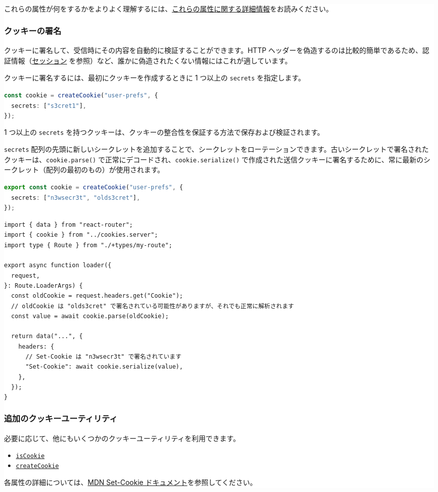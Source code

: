これらの属性が何をするかをよりよく理解するには、[これらの属性に関する詳細情報][cookie-attrs]をお読みください。

### クッキーの署名

クッキーに署名して、受信時にその内容を自動的に検証することができます。HTTP ヘッダーを偽造するのは比較的簡単であるため、認証情報（[セッション][sessions] を参照）など、誰かに偽造されたくない情報にはこれが適しています。

クッキーに署名するには、最初にクッキーを作成するときに 1 つ以上の `secrets` を指定します。

```ts
const cookie = createCookie("user-prefs", {
  secrets: ["s3cret1"],
});
```

1 つ以上の `secrets` を持つクッキーは、クッキーの整合性を保証する方法で保存および検証されます。

`secrets` 配列の先頭に新しいシークレットを追加することで、シークレットをローテーションできます。古いシークレットで署名されたクッキーは、`cookie.parse()` で正常にデコードされ、`cookie.serialize()` で作成された送信クッキーに署名するために、常に最新のシークレット（配列の最初のもの）が使用されます。

```ts filename=app/cookies.server.ts
export const cookie = createCookie("user-prefs", {
  secrets: ["n3wsecr3t", "olds3cret"],
});
```

```tsx filename=app/routes/my-route.tsx
import { data } from "react-router";
import { cookie } from "../cookies.server";
import type { Route } from "./+types/my-route";

export async function loader({
  request,
}: Route.LoaderArgs) {
  const oldCookie = request.headers.get("Cookie");
  // oldCookie は "olds3cret" で署名されている可能性がありますが、それでも正常に解析されます
  const value = await cookie.parse(oldCookie);

  return data("...", {
    headers: {
      // Set-Cookie は "n3wsecr3t" で署名されています
      "Set-Cookie": await cookie.serialize(value),
    },
  });
}
```

### 追加のクッキーユーティリティ

必要に応じて、他にもいくつかのクッキーユーティリティを利用できます。

- [`isCookie`][is-cookie]
- [`createCookie`][create-cookie]

各属性の詳細については、[MDN Set-Cookie ドキュメント][cookie-attrs]を参照してください。

[csrf]: https://developer.mozilla.org/ja/docs/Glossary/CSRF
[cookies]: #cookies
[sessions]: #sessions
[session-storage]: https://api.reactrouter.com/v7/interfaces/react_router.SessionStorage
[session-api]: https://api.reactrouter.com/v7/interfaces/react_router.Session
[is-session]: https://api.reactrouter.com/v7/functions/react_router.isSession
[cookie-api]: https://api.reactrouter.com/v7/interfaces/react_router.Cookie
[create-session-storage]: https://api.reactrouter.com/v7/functions/react_router.createSessionStorage
[create-session]: https://api.reactrouter.com/v7/functions/react_router.createSession
[create-memory-session-storage]: https://api.reactrouter.com/v7/functions/react_router.createMemorySessionStorage
[create-file-session-storage]: https://api.reactrouter.com/v7/functions/_react_router_node.createFileSessionStorage
[create-workers-kv-session-storage]: https://api.reactrouter.com/v7/functions/_react_router_cloudflare.createWorkersKVSessionStorage
[create-arc-table-session-storage]: https://api.reactrouter.com/v7/functions/_react_router_architect.createArcTableSessionStorage
[cookie]: https://developer.mozilla.org/ja/docs/Web/HTTP/Cookies
[cookie-attrs]: https://developer.mozilla.org/ja/docs/Web/HTTP/Headers/Set-Cookie#attributes
[is-cookie]: https://api.reactrouter.com/v7/functions/react_router.isCookie
[create-cookie]: https://api.reactrouter.com/v7/functions/react_router.createCookie